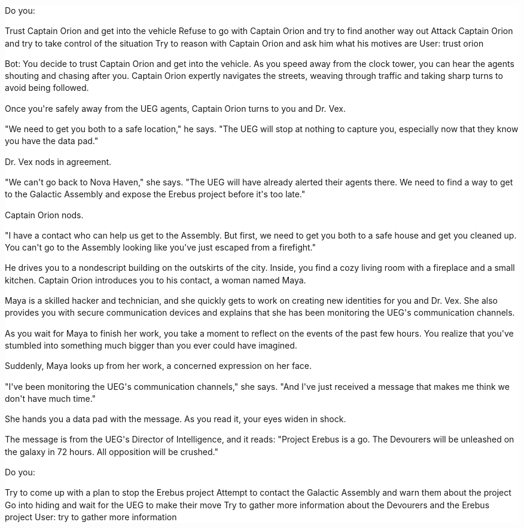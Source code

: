 Do you:

Trust Captain Orion and get into the vehicle
Refuse to go with Captain Orion and try to find another way out
Attack Captain Orion and try to take control of the situation
Try to reason with Captain Orion and ask him what his motives are
User: trust orion

Bot:
You decide to trust Captain Orion and get into the vehicle. As you speed away from the clock tower, you can hear the agents shouting and chasing after you. Captain Orion expertly navigates the streets, weaving through traffic and taking sharp turns to avoid being followed.

Once you're safely away from the UEG agents, Captain Orion turns to you and Dr. Vex.

"We need to get you both to a safe location," he says. "The UEG will stop at nothing to capture you, especially now that they know you have the data pad."

Dr. Vex nods in agreement.

"We can't go back to Nova Haven," she says. "The UEG will have already alerted their agents there. We need to find a way to get to the Galactic Assembly and expose the Erebus project before it's too late."

Captain Orion nods.

"I have a contact who can help us get to the Assembly. But first, we need to get you both to a safe house and get you cleaned up. You can't go to the Assembly looking like you've just escaped from a firefight."

He drives you to a nondescript building on the outskirts of the city. Inside, you find a cozy living room with a fireplace and a small kitchen. Captain Orion introduces you to his contact, a woman named Maya.

Maya is a skilled hacker and technician, and she quickly gets to work on creating new identities for you and Dr. Vex. She also provides you with secure communication devices and explains that she has been monitoring the UEG's communication channels.

As you wait for Maya to finish her work, you take a moment to reflect on the events of the past few hours. You realize that you've stumbled into something much bigger than you ever could have imagined.

Suddenly, Maya looks up from her work, a concerned expression on her face.

"I've been monitoring the UEG's communication channels," she says. "And I've just received a message that makes me think we don't have much time."

She hands you a data pad with the message. As you read it, your eyes widen in shock.

The message is from the UEG's Director of Intelligence, and it reads: "Project Erebus is a go. The Devourers will be unleashed on the galaxy in 72 hours. All opposition will be crushed."

Do you:

Try to come up with a plan to stop the Erebus project
Attempt to contact the Galactic Assembly and warn them about the project
Go into hiding and wait for the UEG to make their move
Try to gather more information about the Devourers and the Erebus project
User: try to gather more information

